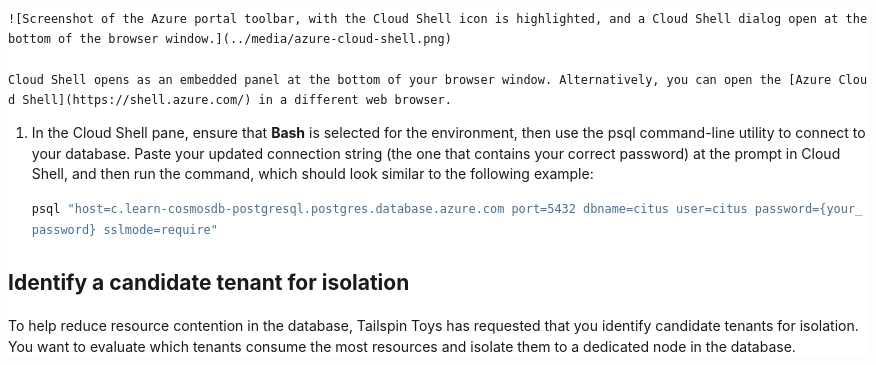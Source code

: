     ![Screenshot of the Azure portal toolbar, with the Cloud Shell icon is highlighted, and a Cloud Shell dialog open at the bottom of the browser window.](../media/azure-cloud-shell.png)

    Cloud Shell opens as an embedded panel at the bottom of your browser window. Alternatively, you can open the [Azure Cloud Shell](https://shell.azure.com/) in a different web browser.

1. In the Cloud Shell pane, ensure that **Bash** is selected for the environment, then use the psql command-line utility to connect to your database. Paste your updated connection string (the one that contains your correct password) at the prompt in Cloud Shell, and then run the command, which should look similar to the following example:

    ```bash
    psql "host=c.learn-cosmosdb-postgresql.postgres.database.azure.com port=5432 dbname=citus user=citus password={your_password} sslmode=require"
    ```

## Identify a candidate tenant for isolation

To help reduce resource contention in the database, Tailspin Toys has requested that you identify candidate tenants for isolation. You want to evaluate which tenants consume the most resources and isolate them to a dedicated node in the database.

